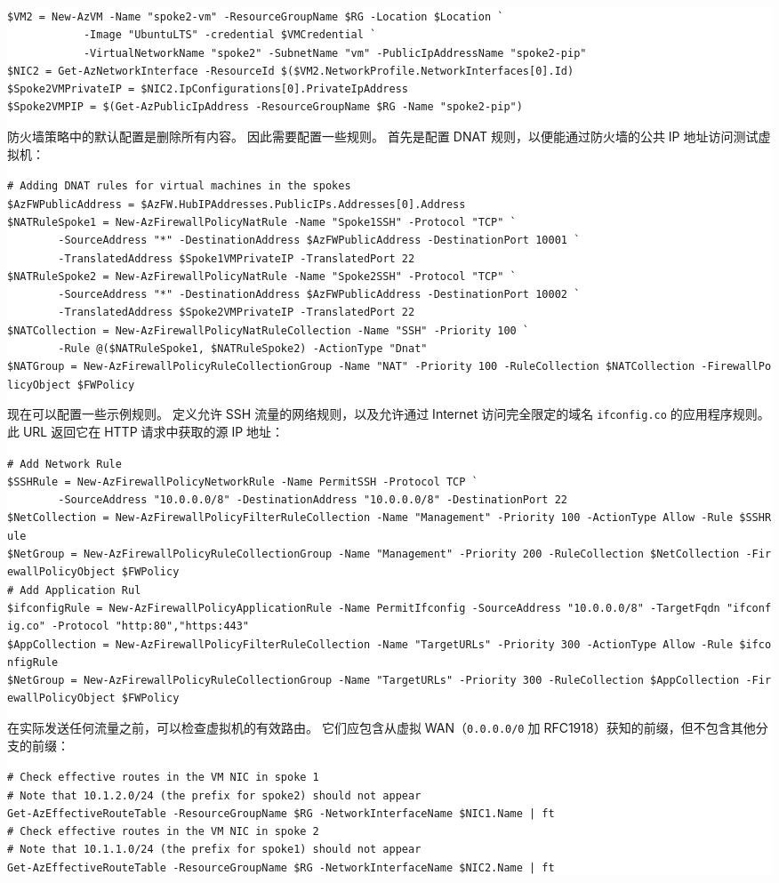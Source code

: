 ```azurepowershell
$VM2 = New-AzVM -Name "spoke2-vm" -ResourceGroupName $RG -Location $Location `
            -Image "UbuntuLTS" -credential $VMCredential `
            -VirtualNetworkName "spoke2" -SubnetName "vm" -PublicIpAddressName "spoke2-pip"
$NIC2 = Get-AzNetworkInterface -ResourceId $($VM2.NetworkProfile.NetworkInterfaces[0].Id)
$Spoke2VMPrivateIP = $NIC2.IpConfigurations[0].PrivateIpAddress
$Spoke2VMPIP = $(Get-AzPublicIpAddress -ResourceGroupName $RG -Name "spoke2-pip")
```

防火墙策略中的默认配置是删除所有内容。 因此需要配置一些规则。 首先是配置 DNAT 规则，以便能通过防火墙的公共 IP 地址访问测试虚拟机：

```azurepowershell
# Adding DNAT rules for virtual machines in the spokes
$AzFWPublicAddress = $AzFW.HubIPAddresses.PublicIPs.Addresses[0].Address
$NATRuleSpoke1 = New-AzFirewallPolicyNatRule -Name "Spoke1SSH" -Protocol "TCP" `
        -SourceAddress "*" -DestinationAddress $AzFWPublicAddress -DestinationPort 10001 `
        -TranslatedAddress $Spoke1VMPrivateIP -TranslatedPort 22
$NATRuleSpoke2 = New-AzFirewallPolicyNatRule -Name "Spoke2SSH" -Protocol "TCP" `
        -SourceAddress "*" -DestinationAddress $AzFWPublicAddress -DestinationPort 10002 `
        -TranslatedAddress $Spoke2VMPrivateIP -TranslatedPort 22
$NATCollection = New-AzFirewallPolicyNatRuleCollection -Name "SSH" -Priority 100 `
        -Rule @($NATRuleSpoke1, $NATRuleSpoke2) -ActionType "Dnat"
$NATGroup = New-AzFirewallPolicyRuleCollectionGroup -Name "NAT" -Priority 100 -RuleCollection $NATCollection -FirewallPolicyObject $FWPolicy
```

现在可以配置一些示例规则。 定义允许 SSH 流量的网络规则，以及允许通过 Internet 访问完全限定的域名 `ifconfig.co` 的应用程序规则。 此 URL 返回它在 HTTP 请求中获取的源 IP 地址：

```azurepowershell
# Add Network Rule
$SSHRule = New-AzFirewallPolicyNetworkRule -Name PermitSSH -Protocol TCP `
        -SourceAddress "10.0.0.0/8" -DestinationAddress "10.0.0.0/8" -DestinationPort 22
$NetCollection = New-AzFirewallPolicyFilterRuleCollection -Name "Management" -Priority 100 -ActionType Allow -Rule $SSHRule
$NetGroup = New-AzFirewallPolicyRuleCollectionGroup -Name "Management" -Priority 200 -RuleCollection $NetCollection -FirewallPolicyObject $FWPolicy
# Add Application Rul
$ifconfigRule = New-AzFirewallPolicyApplicationRule -Name PermitIfconfig -SourceAddress "10.0.0.0/8" -TargetFqdn "ifconfig.co" -Protocol "http:80","https:443"
$AppCollection = New-AzFirewallPolicyFilterRuleCollection -Name "TargetURLs" -Priority 300 -ActionType Allow -Rule $ifconfigRule
$NetGroup = New-AzFirewallPolicyRuleCollectionGroup -Name "TargetURLs" -Priority 300 -RuleCollection $AppCollection -FirewallPolicyObject $FWPolicy
```

在实际发送任何流量之前，可以检查虚拟机的有效路由。 它们应包含从虚拟 WAN（`0.0.0.0/0` 加 RFC1918）获知的前缀，但不包含其他分支的前缀：

```azurepowershell
# Check effective routes in the VM NIC in spoke 1
# Note that 10.1.2.0/24 (the prefix for spoke2) should not appear
Get-AzEffectiveRouteTable -ResourceGroupName $RG -NetworkInterfaceName $NIC1.Name | ft
# Check effective routes in the VM NIC in spoke 2
# Note that 10.1.1.0/24 (the prefix for spoke1) should not appear
Get-AzEffectiveRouteTable -ResourceGroupName $RG -NetworkInterfaceName $NIC2.Name | ft
```
